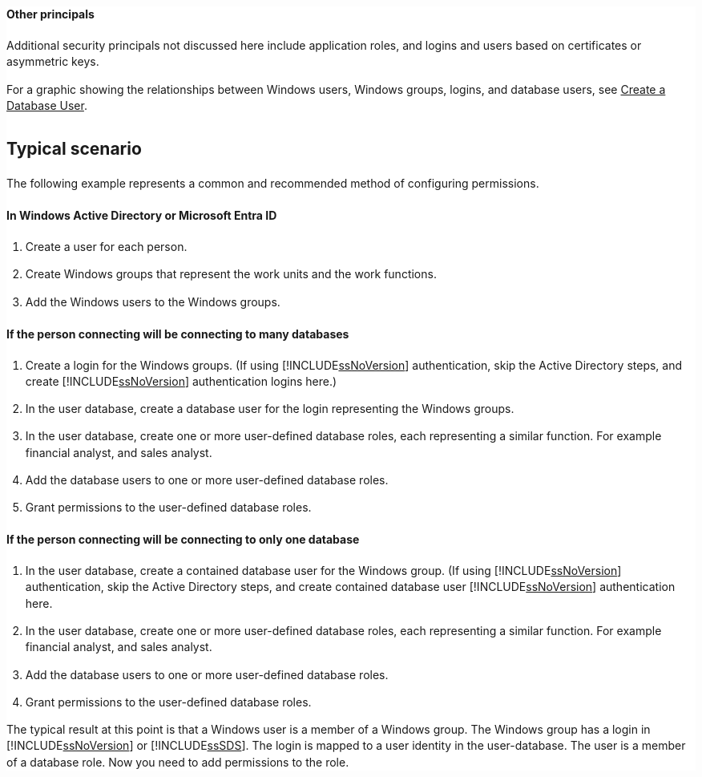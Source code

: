 #### Other principals

Additional security principals not discussed here include application roles, and logins and users based on certificates or asymmetric keys.

For a graphic showing the relationships between Windows users, Windows groups, logins, and database users, see [Create a Database User](../../../relational-databases/security/authentication-access/create-a-database-user.md).

## Typical scenario

The following example represents a common and recommended method of configuring permissions.

<a name='in-windows-active-directory-or-azure-active-directory'></a>

#### In Windows Active Directory or Microsoft Entra ID

1. Create a user for each person.

1. Create Windows groups that represent the work units and the work functions.

1. Add the Windows users to the Windows groups.

#### If the person connecting will be connecting to many databases

1. Create a login for the Windows groups. (If using [!INCLUDE[ssNoVersion](../../../includes/ssnoversion-md.md)] authentication, skip the Active Directory steps, and create [!INCLUDE[ssNoVersion](../../../includes/ssnoversion-md.md)] authentication logins here.)

1. In the user database, create a database user for the login representing the Windows groups.

1. In the user database, create one or more user-defined database roles, each representing a similar function. For example financial analyst, and sales analyst.

1. Add the database users to one or more user-defined database roles.

1. Grant permissions to the user-defined database roles.

#### If the person connecting will be connecting to only one database

1. In the user database, create a contained database user for the Windows group. (If using [!INCLUDE[ssNoVersion](../../../includes/ssnoversion-md.md)] authentication, skip the Active Directory steps, and create contained database user [!INCLUDE[ssNoVersion](../../../includes/ssnoversion-md.md)] authentication here.

1. In the user database, create one or more user-defined database roles, each representing a similar function. For example financial analyst, and sales analyst.

1. Add the database users to one or more user-defined database roles.

1. Grant permissions to the user-defined database roles.

The typical result at this point is that a Windows user is a member of a Windows group. The Windows group has a login in [!INCLUDE[ssNoVersion](../../../includes/ssnoversion-md.md)] or [!INCLUDE[ssSDS](../../../includes/sssds-md.md)]. The login is mapped to a user identity in the user-database. The user is a member of a database role. Now you need to add permissions to the role.

